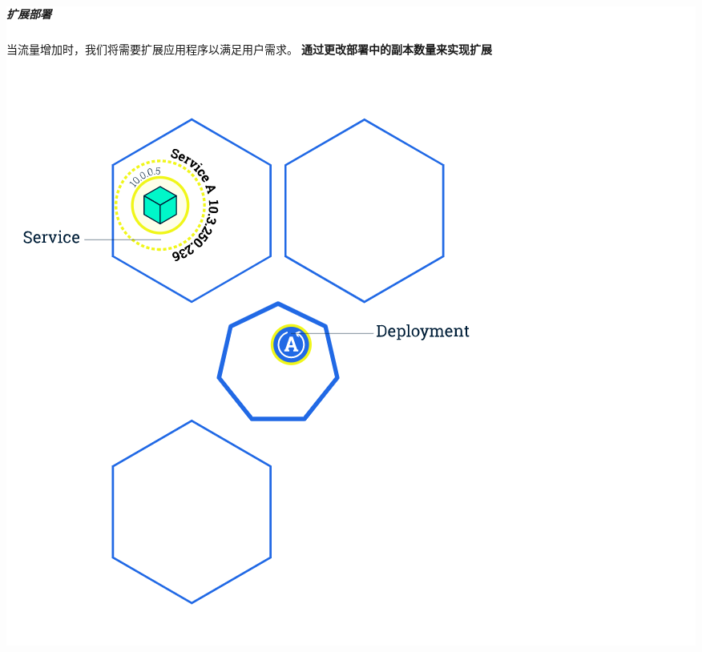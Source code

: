 ##### 扩展部署

当流量增加时，我们将需要扩展应用程序以满足用户需求。
 **通过更改部署中的副本数量来实现扩展**

![image-20221106142333181](image-20221106142333181.png)
